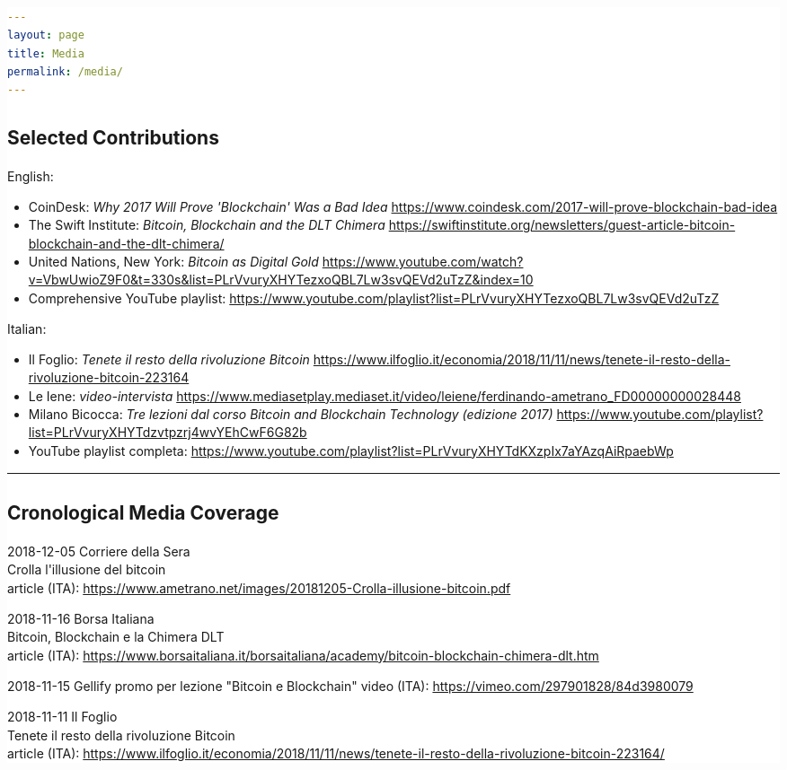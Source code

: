 ```yaml
---
layout: page
title: Media
permalink: /media/
---
```


## Selected Contributions

English:

* CoinDesk: _Why 2017 Will Prove 'Blockchain' Was a Bad Idea_ <https://www.coindesk.com/2017-will-prove-blockchain-bad-idea>
* The Swift Institute: _Bitcoin, Blockchain and the DLT Chimera_ <https://swiftinstitute.org/newsletters/guest-article-bitcoin-blockchain-and-the-dlt-chimera/>
* United Nations, New York: _Bitcoin as Digital Gold_ <https://www.youtube.com/watch?v=VbwUwioZ9F0&t=330s&list=PLrVvuryXHYTezxoQBL7Lw3svQEVd2uTzZ&index=10>
* Comprehensive YouTube playlist: <https://www.youtube.com/playlist?list=PLrVvuryXHYTezxoQBL7Lw3svQEVd2uTzZ>

Italian:

* Il Foglio: _Tenete il resto della rivoluzione Bitcoin_ <https://www.ilfoglio.it/economia/2018/11/11/news/tenete-il-resto-della-rivoluzione-bitcoin-223164>
* Le Iene: _video-intervista_ <https://www.mediasetplay.mediaset.it/video/leiene/ferdinando-ametrano_FD00000000028448>
* Milano Bicocca: _Tre lezioni dal corso Bitcoin and Blockchain Technology (edizione 2017)_ <https://www.youtube.com/playlist?list=PLrVvuryXHYTdzvtpzrj4wvYEhCwF6G82b>
* YouTube playlist completa: <https://www.youtube.com/playlist?list=PLrVvuryXHYTdKXzpIx7aYAzqAiRpaebWp>

---

## Cronological Media Coverage

2018-12-05 Corriere della Sera  
Crolla l'illusione del bitcoin  
article (ITA): <https://www.ametrano.net/images/20181205-Crolla-illusione-bitcoin.pdf>

2018-11-16 Borsa Italiana  
Bitcoin, Blockchain e la Chimera DLT  
article (ITA): <https://www.borsaitaliana.it/borsaitaliana/academy/bitcoin-blockchain-chimera-dlt.htm>

2018-11-15 Gellify
promo per lezione "Bitcoin e Blockchain"
video (ITA): <https://vimeo.com/297901828/84d3980079>

2018-11-11 Il Foglio  
Tenete il resto della rivoluzione Bitcoin  
article (ITA): <https://www.ilfoglio.it/economia/2018/11/11/news/tenete-il-resto-della-rivoluzione-bitcoin-223164/>
